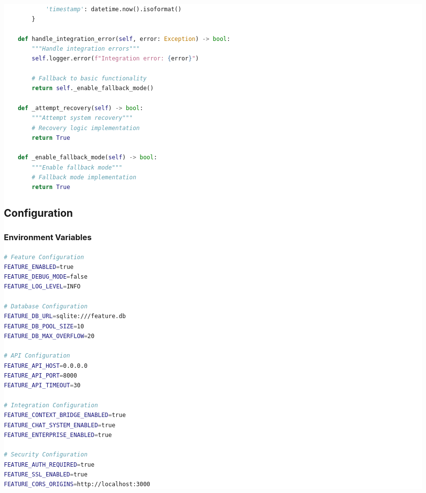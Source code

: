 ```python
            'timestamp': datetime.now().isoformat()
        }
        
    def handle_integration_error(self, error: Exception) -> bool:
        """Handle integration errors"""
        self.logger.error(f"Integration error: {error}")
        
        # Fallback to basic functionality
        return self._enable_fallback_mode()
        
    def _attempt_recovery(self) -> bool:
        """Attempt system recovery"""
        # Recovery logic implementation
        return True
        
    def _enable_fallback_mode(self) -> bool:
        """Enable fallback mode"""
        # Fallback mode implementation
        return True
```

## Configuration

### Environment Variables
```bash
# Feature Configuration
FEATURE_ENABLED=true
FEATURE_DEBUG_MODE=false
FEATURE_LOG_LEVEL=INFO

# Database Configuration
FEATURE_DB_URL=sqlite:///feature.db
FEATURE_DB_POOL_SIZE=10
FEATURE_DB_MAX_OVERFLOW=20

# API Configuration
FEATURE_API_HOST=0.0.0.0
FEATURE_API_PORT=8000
FEATURE_API_TIMEOUT=30

# Integration Configuration
FEATURE_CONTEXT_BRIDGE_ENABLED=true
FEATURE_CHAT_SYSTEM_ENABLED=true
FEATURE_ENTERPRISE_ENABLED=true

# Security Configuration
FEATURE_AUTH_REQUIRED=true
FEATURE_SSL_ENABLED=true
FEATURE_CORS_ORIGINS=http://localhost:3000
```
